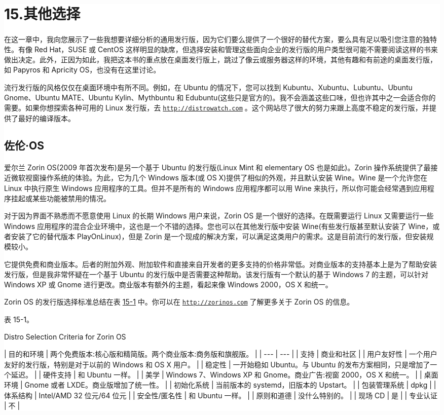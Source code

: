 # 15.其他选择

在这一章中，我向您展示了一些我想要详细分析的通用发行版，因为它们要么提供了一个很好的替代方案，要么具有足以吸引您注意的独特性。有像 Red Hat，SUSE 或 CentOS 这样明显的缺席，但选择安装和管理这些面向企业的发行版的用户类型很可能不需要阅读这样的书来做出决定。此外，正因为如此，我把这本书的重点放在桌面发行版上，跳过了像云或服务器这样的环境，其他有趣和有前途的桌面发行版，如 Papyros 和 Apricity OS，也没有在这里讨论。

流行发行版的风格仅仅在桌面环境中有所不同。例如，在 Ubuntu 的情况下，您可以找到 Kubuntu、Xubuntu、Lubuntu、Ubuntu Gnome、Ubuntu MATE、Ubuntu Kylin、Mythbuntu 和 Edubuntu(这些只是官方的)。我不会涵盖这些口味，但也许其中之一会适合你的需要。如果你想探索各种可用的 Linux 发行版，去 [`http://distrowatch.com`](http://distrowatch.com/) 。这个网站尽了很大的努力来跟上高度不稳定的发行版，并提供了最好的编译版本。

## 佐伦·OS

爱尔兰 Zorin OS(2009 年首次发布)是另一个基于 Ubuntu 的发行版(Linux Mint 和 elementary OS 也是如此)。Zorin 操作系统提供了最接近微软视窗操作系统的体验。为此，它为几个 Windows 版本(或 OS X)提供了相似的外观，并且默认安装 Wine。Wine 是一个允许您在 Linux 中执行原生 Windows 应用程序的工具。但并不是所有的 Windows 应用程序都可以用 Wine 来执行，所以你可能会经常遇到应用程序挂起或某些功能被禁用的情况。

对于因为界面不熟悉而不愿意使用 Linux 的长期 Windows 用户来说，Zorin OS 是一个很好的选择。在既需要运行 Linux 又需要运行一些 Windows 应用程序的混合企业环境中，这也是一个不错的选择。您也可以在其他发行版中安装 Wine(有些发行版甚至默认安装了 Wine，或者安装了它的替代版本 PlayOnLinux)，但是 Zorin 是一个现成的解决方案，可以满足这类用户的需求。这是目前流行的发行版，但安装规模较小。

它提供免费和商业版本。后者的附加外观、附加软件和直接来自开发者的更多支持的价格非常低。对商业版本的支持基本上是为了帮助安装发行版，但是我非常怀疑在一个基于 Ubuntu 的发行版中是否需要这种帮助。该发行版有一个默认的基于 Windows 7 的主题，可以针对 Windows XP 或 Gnome 进行更改。商业版本有额外的主题，看起来像 Windows 2000，OS X 和统一。

Zorin OS 的发行版选择标准总结在表 [15-1](#Tab1) 中。你可以在 [`http://zorinos.com`](http://zorinos.com/) 了解更多关于 Zorin OS 的信息。

表 15-1。

Distro Selection Criteria for Zorin OS

<colgroup><col> <col></colgroup> 
| 目的和环境 | 两个免费版本:核心版和精简版。两个商业版本:商务版和旗舰版。 |
| --- | --- |
| 支持 | 商业和社区 |
| 用户友好性 | 一个用户友好的发行版，特别是对于以前的 Windows 和 OS X 用户。 |
| 稳定性 | 一开始稳如 Ubuntu。与 Ubuntu 的发布方案相同，只是增加了一个延迟。 |
| 硬件支持 | 和 Ubuntu 一样。 |
| 美学 | Windows 7、Windows XP 和 Gnome。商业广告:视窗 2000，OS X 和统一。 |
| 桌面环境 | Gnome 或者 LXDE。商业版增加了统一性。 |
| 初始化系统 | 当前版本的 systemd，旧版本的 Upstart。 |
| 包装管理系统 | dpkg |
| 体系结构 | Intel/AMD 32 位元/64 位元 |
| 安全性/匿名性 | 和 Ubuntu 一样。 |
| 原则和道德 | 没什么特别的。 |
| 现场 CD | 是 |
| 专业认证 | 不 |
